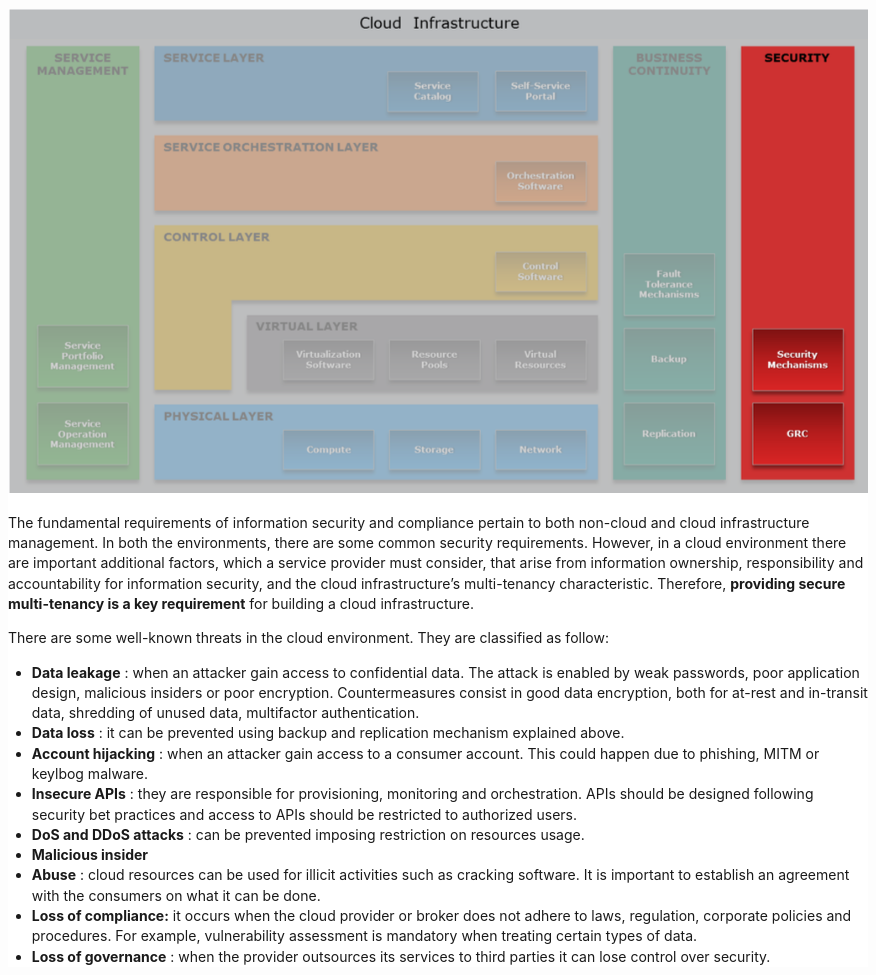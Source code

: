 ![](./assets/security-layer.png)

The fundamental requirements of information security and compliance pertain to both non-cloud and cloud infrastructure management. In both the environments, there are some common security requirements. However, in a cloud environment there are important additional factors, which a service provider must consider, that arise from information ownership, responsibility and accountability for information security, and the cloud infrastructure’s multi-tenancy characteristic. Therefore, **providing secure multi-tenancy is a key requirement** for building a cloud infrastructure.

There are some well-known threats in the cloud environment. They are classified as follow:

*   **Data leakage** : when an attacker gain access to confidential data. The attack is enabled by weak passwords, poor application design, malicious insiders or poor encryption. Countermeasures consist in good data encryption, both for at-rest and in-transit data, shredding of unused data, multifactor authentication.
*   **Data loss** : it can be prevented using backup and replication mechanism explained above.
*   **Account hijacking** : when an attacker gain access to a consumer account. This could happen due to phishing, MITM or keylbog malware.
*   **Insecure APIs** : they are responsible for provisioning, monitoring and orchestration. APIs should be designed following security bet practices and access to APIs should be restricted to authorized users.
*   **DoS and DDoS attacks** : can be prevented imposing restriction on resources usage.
*   **Malicious insider**
*   **Abuse** : cloud resources can be used for illicit activities such as cracking software. It is important to establish an agreement with the consumers on what it can be done.
*   **Loss of compliance:** it occurs when the cloud provider or broker does not adhere to laws, regulation, corporate policies and procedures. For example, vulnerability assessment is mandatory when treating certain types of data.
*   **Loss of governance** : when the provider outsources its services to third parties it can lose control over security.
